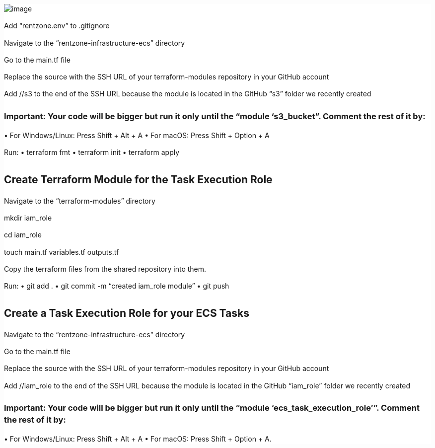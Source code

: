  ![image](https://github.com/user-attachments/assets/26308926-98dc-46cc-9ba8-b2fb449c7d68)

Add “rentzone.env” to .gitignore

Navigate to the “rentzone-infrastructure-ecs” directory

Go to the main.tf file

Replace the source with the SSH URL of your terraform-modules repository in your GitHub account

Add //s3 to the end of the SSH URL because the module is located in the GitHub “s3” folder we recently created

### Important: Your code will be bigger but run it only until the “module ‘s3_bucket”. Comment the rest of it by:
  •	For Windows/Linux: Press Shift + Alt + A
  •	For macOS: Press Shift + Option + A

Run:
  •	terraform fmt
  •	terraform init
  •	terraform apply

## Create Terraform Module for the Task Execution Role

Navigate to the “terraform-modules” directory

mkdir iam_role

cd iam_role

touch main.tf variables.tf outputs.tf

Copy the terraform files from the shared repository into them.

Run:
  •	git add .
  •	git commit -m “created iam_role module”
  •	git push

## Create a Task Execution Role for your ECS Tasks

Navigate to the “rentzone-infrastructure-ecs” directory

Go to the main.tf file

Replace the source with the SSH URL of your terraform-modules repository in your GitHub account

Add //iam_role to the end of the SSH URL because the module is located in the GitHub “iam_role” folder we recently created

### Important: Your code will be bigger but run it only until the “module ‘ecs_task_execution_role’”. Comment the rest of it by:
  •	For Windows/Linux: Press Shift + Alt + A
  •	For macOS: Press Shift + Option + A.
